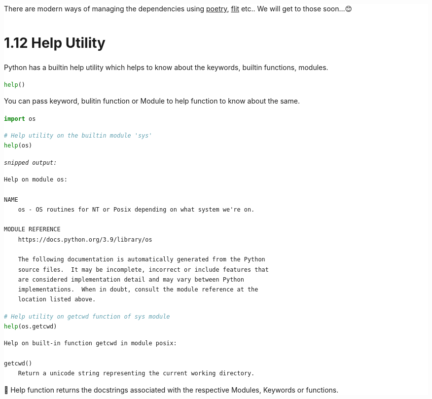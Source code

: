 There are modern ways of managing the dependencies using
[poetry](https://python-poetry.org/),
[flit](https://flit.readthedocs.io/en/latest/index.html) etc.. We will
get to those soon…😊

# 1.12 Help Utility

Python has a builtin help utility which helps to know about the
keywords, builtin functions, modules.

``` python
help()
```

You can pass keyword, bulitin function or Module to help function to
know about the same.

``` python
import os
```

``` python
# Help utility on the builtin module 'sys'
help(os)
```

*`snipped output:`*

``` shell
Help on module os:

NAME
    os - OS routines for NT or Posix depending on what system we're on.

MODULE REFERENCE
    https://docs.python.org/3.9/library/os
    
    The following documentation is automatically generated from the Python
    source files.  It may be incomplete, incorrect or include features that
    are considered implementation detail and may vary between Python
    implementations.  When in doubt, consult the module reference at the
    location listed above.
```

``` python
# Help utility on getcwd function of sys module
help(os.getcwd)
```

    Help on built-in function getcwd in module posix:

    getcwd()
        Return a unicode string representing the current working directory.

🔔 Help function returns the docstrings associated with the respective
Modules, Keywords or functions.
